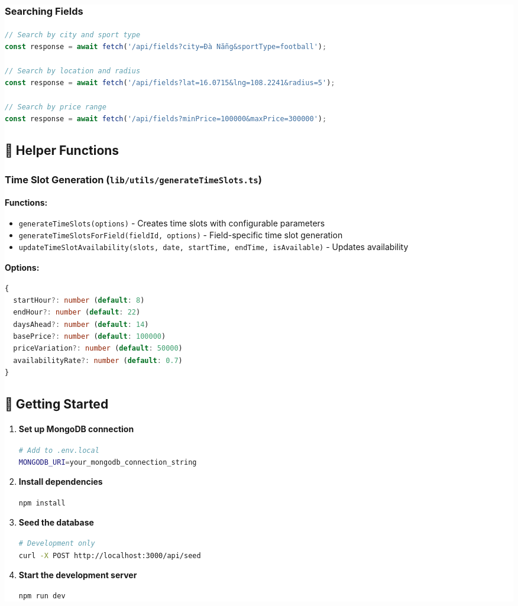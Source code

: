 ### Searching Fields

```typescript
// Search by city and sport type
const response = await fetch('/api/fields?city=Đà Nẵng&sportType=football');

// Search by location and radius
const response = await fetch('/api/fields?lat=16.0715&lng=108.2241&radius=5');

// Search by price range
const response = await fetch('/api/fields?minPrice=100000&maxPrice=300000');
```

## 🔧 Helper Functions

### Time Slot Generation (`lib/utils/generateTimeSlots.ts`)

**Functions:**
- `generateTimeSlots(options)` - Creates time slots with configurable parameters
- `generateTimeSlotsForField(fieldId, options)` - Field-specific time slot generation
- `updateTimeSlotAvailability(slots, date, startTime, endTime, isAvailable)` - Updates availability

**Options:**
```typescript
{
  startHour?: number (default: 8)
  endHour?: number (default: 22)
  daysAhead?: number (default: 14)
  basePrice?: number (default: 100000)
  priceVariation?: number (default: 50000)
  availabilityRate?: number (default: 0.7)
}
```

## 🚀 Getting Started

1. **Set up MongoDB connection**
   ```bash
   # Add to .env.local
   MONGODB_URI=your_mongodb_connection_string
   ```

2. **Install dependencies**
   ```bash
   npm install
   ```

3. **Seed the database**
   ```bash
   # Development only
   curl -X POST http://localhost:3000/api/seed
   ```

4. **Start the development server**
   ```bash
   npm run dev
   ```
